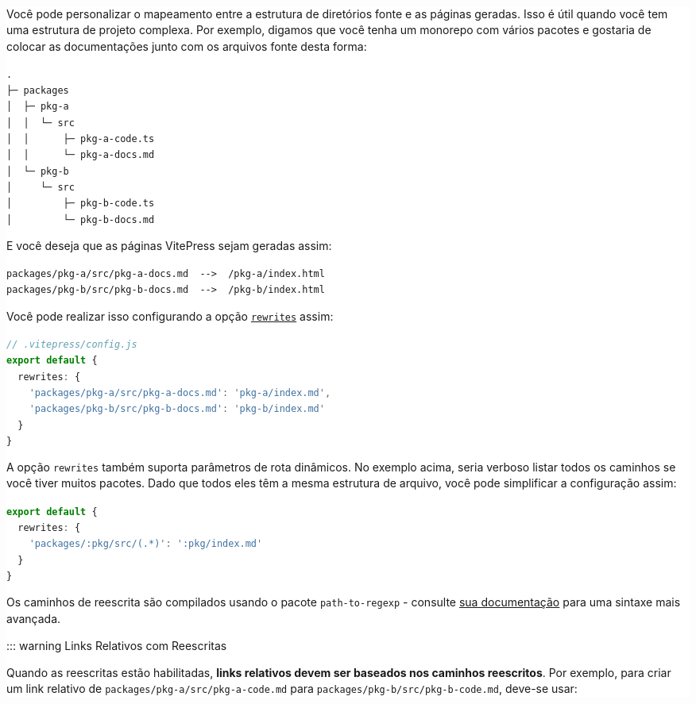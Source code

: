 Você pode personalizar o mapeamento entre a estrutura de diretórios fonte e as páginas geradas. Isso é útil quando você tem uma estrutura de projeto complexa. Por exemplo, digamos que você tenha um monorepo com vários pacotes e gostaria de colocar as documentações junto com os arquivos fonte desta forma:

```
.
├─ packages
│  ├─ pkg-a
│  │  └─ src
│  │      ├─ pkg-a-code.ts
│  │      └─ pkg-a-docs.md
│  └─ pkg-b
│     └─ src
│         ├─ pkg-b-code.ts
│         └─ pkg-b-docs.md
```

E você deseja que as páginas VitePress sejam geradas assim:

```
packages/pkg-a/src/pkg-a-docs.md  -->  /pkg-a/index.html
packages/pkg-b/src/pkg-b-docs.md  -->  /pkg-b/index.html
```

Você pode realizar isso configurando a opção [`rewrites`](../reference/site-config#rewrites) assim:

```ts
// .vitepress/config.js
export default {
  rewrites: {
    'packages/pkg-a/src/pkg-a-docs.md': 'pkg-a/index.md',
    'packages/pkg-b/src/pkg-b-docs.md': 'pkg-b/index.md'
  }
}
```

A opção `rewrites` também suporta parâmetros de rota dinâmicos. No exemplo acima, seria verboso listar todos os caminhos se você tiver muitos pacotes. Dado que todos eles têm a mesma estrutura de arquivo, você pode simplificar a configuração assim:

```ts
export default {
  rewrites: {
    'packages/:pkg/src/(.*)': ':pkg/index.md'
  }
}
```

Os caminhos de reescrita são compilados usando o pacote `path-to-regexp` - consulte [sua documentação](https://github.com/pillarjs/path-to-regexp#parameters) para uma sintaxe mais avançada.

::: warning Links Relativos com Reescritas

Quando as reescritas estão habilitadas, **links relativos devem ser baseados nos caminhos reescritos**. Por exemplo, para criar um link relativo de `packages/pkg-a/src/pkg-a-code.md` para `packages/pkg-b/src/pkg-b-code.md`, deve-se usar:
